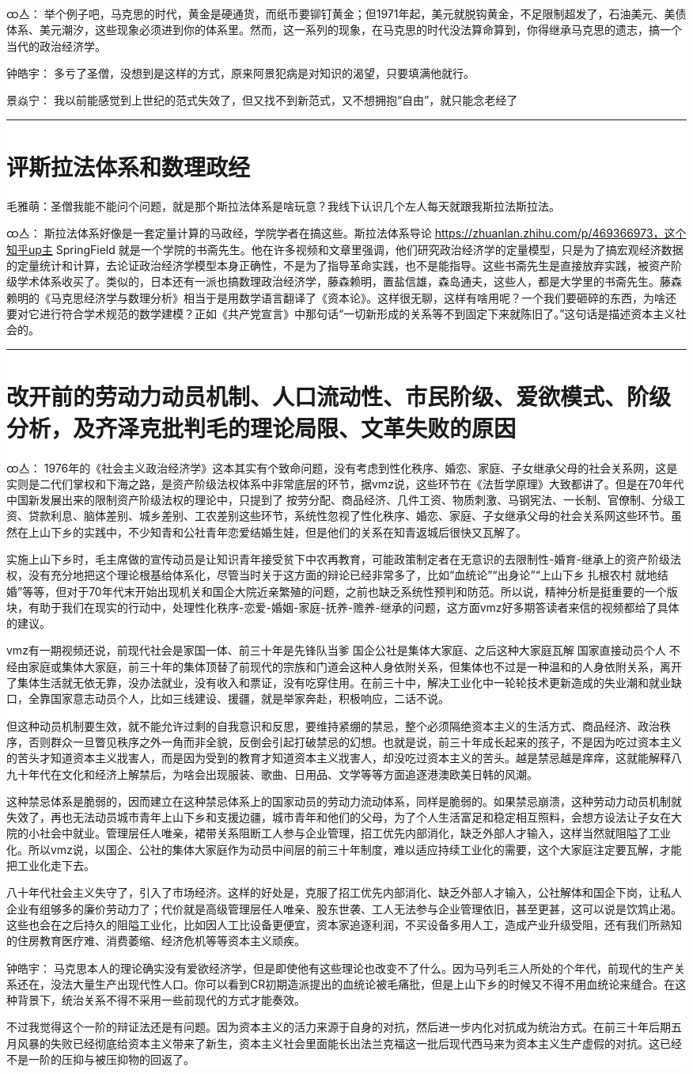ထ亼：
举个例子吧，马克思的时代，黄金是硬通货，而纸币要铆钉黄金；但1971年起，美元就脱钩黄金，不足限制超发了，石油美元、美债体系、美元潮汐，这些现象必须进到你的体系里。然而，这一系列的现象，在马克思的时代没法算命算到，你得继承马克思的遗志，搞一个当代的政治经济学。

钟皓宇：
多亏了圣僧，没想到是这样的方式，原来阿景犯病是对知识的渴望，只要填满他就行。

景焱宁：
我以前能感觉到上世纪的范式失效了，但又找不到新范式，又不想拥抱“自由”，就只能念老经了

----------
# 评斯拉法体系和数理政经

毛雅萌：圣僧我能不能问个问题，就是那个斯拉法体系是啥玩意？我线下认识几个左人每天就跟我斯拉法斯拉法。

ထ亼：
斯拉法体系好像是一套定量计算的马政经，学院学者在搞这些。斯拉法体系导论 https://zhuanlan.zhihu.com/p/469366973，这个知乎up主 SpringField 就是一个学院的书斋先生。他在许多视频和文章里强调，他们研究政治经济学的定量模型，只是为了搞宏观经济数据的定量统计和计算，去论证政治经济学模型本身正确性，不是为了指导革命实践，也不是能指导。这些书斋先生是直接放弃实践，被资产阶级学术体系收买了。类似的，日本还有一派也搞数理政治经济学，藤森赖明，置盐信雄，森岛通夫，这些人，都是大学里的书斋先生。藤森赖明的《马克思经济学与数理分析》相当于是用数学语言翻译了《资本论》。这样很无聊，这样有啥用呢？一个我们要砸碎的东西，为啥还要对它进行符合学术规范的数学建模？正如《共产党宣言》中那句话“一切新形成的关系等不到固定下来就陈旧了。”这句话是描述资本主义社会的。

----------
# 改开前的劳动力动员机制、人口流动性、市民阶级、爱欲模式、阶级分析，及齐泽克批判毛的理论局限、文革失败的原因

ထ亼：
1976年的《社会主义政治经济学》这本其实有个致命问题，没有考虑到性化秩序、婚恋、家庭、子女继承父母的社会关系网，这是实则是二代们掌权和下海之路，是资产阶级法权体系中非常底层的环节，据vmz说，这些环节在《法哲学原理》大致都讲了。但是在70年代中国新发展出来的限制资产阶级法权的理论中，只提到了 按劳分配、商品经济、几件工资、物质刺激、马钢宪法、一长制、官僚制、分级工资、贷款利息、脑体差别、城乡差别、工农差别这些环节，系统性忽视了性化秩序、婚恋、家庭、子女继承父母的社会关系网这些环节。虽然在上山下乡的实践中，不少知青和公社青年恋爱结婚生娃，但是他们的关系在知青返城后很快又瓦解了。

实施上山下乡时，毛主席做的宣传动员是让知识青年接受贫下中农再教育，可能政策制定者在无意识的去限制性-婚育-继承上的资产阶级法权，没有充分地把这个理论根基给体系化，尽管当时关于这方面的辩论已经非常多了，比如“血统论”“出身论”“上山下乡 扎根农村 就地结婚”等等，但对于70年代末开始出现机关和国企大院近亲繁殖的问题，之前也缺乏系统性预判和防范。所以说，精神分析是挺重要的一个版块，有助于我们在现实的行动中，处理性化秩序-恋爱-婚姻-家庭-抚养-赡养-继承的问题，这方面vmz好多期答读者来信的视频都给了具体的建议。

vmz有一期视频还说，前现代社会是家国一体、前三十年是先锋队当爹 国企公社是集体大家庭、之后这种大家庭瓦解 国家直接动员个人 不经由家庭或集体大家庭，前三十年的集体顶替了前现代的宗族和门道会这种人身依附关系，但集体也不过是一种温和的人身依附关系，离开了集体生活就无依无靠，没办法就业，没有收入和票证，没有吃穿住用。在前三十中，解决工业化中一轮轮技术更新造成的失业潮和就业缺口，全靠国家意志动员个人，比如三线建设、援疆，就是举家奔赴，积极响应，二话不说。

但这种动员机制要生效，就不能允许过剩的自我意识和反思，要维持紧绷的禁忌，整个必须隔绝资本主义的生活方式、商品经济、政治秩序，否则群众一旦瞥见秩序之外一角而非全貌，反倒会引起打破禁忌的幻想。也就是说，前三十年成长起来的孩子，不是因为吃过资本主义的苦头才知道资本主义戕害人，而是因为受到的教育才知道资本主义戕害人，却没吃过资本主义的苦头。越是禁忌越是痒痒，这就能解释八九十年代在文化和经济上解禁后，为啥会出现服装、歌曲、日用品、文学等等方面追逐港澳欧美日韩的风潮。

这种禁忌体系是脆弱的，因而建立在这种禁忌体系上的国家动员的劳动力流动体系，同样是脆弱的。如果禁忌崩溃，这种劳动力动员机制就失效了，再也无法动员城市青年上山下乡和支援边疆，城市青年和他们的父母，为了个人生活富足和稳定相互照料，会想方设法让子女在大院的小社会中就业。管理层任人唯亲，裙带关系阻断工人参与企业管理，招工优先内部消化，缺乏外部人才输入，这样当然就阻隘了工业化。所以vmz说，以国企、公社的集体大家庭作为动员中间层的前三十年制度，难以适应持续工业化的需要，这个大家庭注定要瓦解，才能把工业化走下去。

八十年代社会主义失守了，引入了市场经济。这样的好处是，克服了招工优先内部消化、缺乏外部人才输入，公社解体和国企下岗，让私人企业有组够多的廉价劳动力了；代价就是高级管理层任人唯亲、股东世袭、工人无法参与企业管理依旧，甚至更甚，这可以说是饮鸩止渴。这些也会在之后持久的阻隘工业化，比如因人工比设备更便宜，资本家追逐利润，不买设备多用人工，造成产业升级受阻，还有我们所熟知的住房教育医疗难、消费萎缩、经济危机等等资本主义顽疾。

钟皓宇：
马克思本人的理论确实没有爱欲经济学，但是即使他有这些理论也改变不了什么。因为马列毛三人所处的个年代，前现代的生产关系还在，没法大量生产出现代性人口。你可以看到CR初期造派提出的血统论被毛痛批，但是上山下乡的时候又不得不用血统论来缝合。在这种背景下，统治关系不得不采用一些前现代的方式才能奏效。

不过我觉得这个一阶的辩证法还是有问题。因为资本主义的活力来源于自身的对抗，然后进一步内化对抗成为统治方式。在前三十年后期五月风暴的失败已经彻底给资本主义带来了新生，资本主义社会里面能长出法兰克福这一批后现代西马来为资本主义生产虚假的对抗。这已经不是一阶的压抑与被压抑物的回返了。
